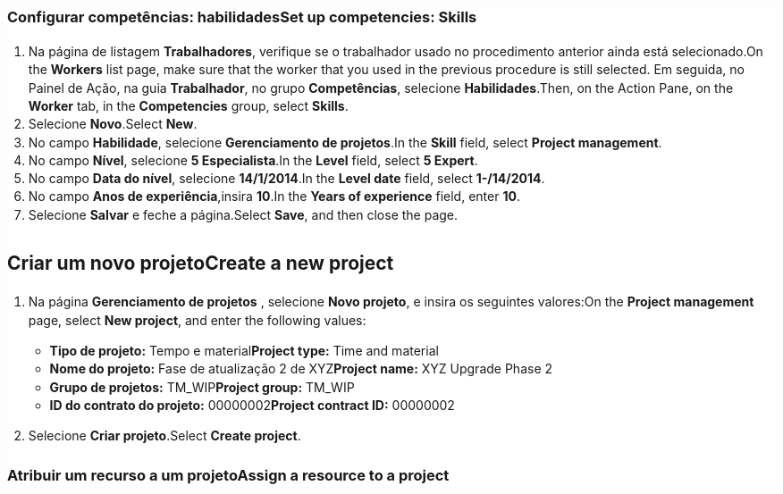 ### <a name="set-up-competencies-skills"></a><span data-ttu-id="a9c38-163">Configurar competências: habilidades</span><span class="sxs-lookup"><span data-stu-id="a9c38-163">Set up competencies: Skills</span></span>

1. <span data-ttu-id="a9c38-164">Na página de listagem **Trabalhadores**, verifique se o trabalhador usado no procedimento anterior ainda está selecionado.</span><span class="sxs-lookup"><span data-stu-id="a9c38-164">On the **Workers** list page, make sure that the worker that you used in the previous procedure is still selected.</span></span> <span data-ttu-id="a9c38-165">Em seguida, no Painel de Ação, na guia **Trabalhador**, no grupo **Competências**, selecione **Habilidades**.</span><span class="sxs-lookup"><span data-stu-id="a9c38-165">Then, on the Action Pane, on the **Worker** tab, in the **Competencies** group, select **Skills**.</span></span>
2. <span data-ttu-id="a9c38-166">Selecione **Novo**.</span><span class="sxs-lookup"><span data-stu-id="a9c38-166">Select **New**.</span></span>
3. <span data-ttu-id="a9c38-167">No campo **Habilidade**, selecione **Gerenciamento de projetos**.</span><span class="sxs-lookup"><span data-stu-id="a9c38-167">In the **Skill** field, select **Project management**.</span></span>
4. <span data-ttu-id="a9c38-168">No campo **Nível**, selecione **5 Especialista**.</span><span class="sxs-lookup"><span data-stu-id="a9c38-168">In the **Level** field, select **5 Expert**.</span></span>
5. <span data-ttu-id="a9c38-169">No campo **Data do nível**, selecione **14/1/2014**.</span><span class="sxs-lookup"><span data-stu-id="a9c38-169">In the **Level date** field, select **1-/14/2014**.</span></span>
6. <span data-ttu-id="a9c38-170">No campo **Anos de experiência**,insira **10**.</span><span class="sxs-lookup"><span data-stu-id="a9c38-170">In the **Years of experience** field, enter **10**.</span></span>
7. <span data-ttu-id="a9c38-171">Selecione **Salvar** e feche a página.</span><span class="sxs-lookup"><span data-stu-id="a9c38-171">Select **Save**, and then close the page.</span></span>

## <a name="create-a-new-project"></a><span data-ttu-id="a9c38-172">Criar um novo projeto</span><span class="sxs-lookup"><span data-stu-id="a9c38-172">Create a new project</span></span>
1. <span data-ttu-id="a9c38-173">Na página **Gerenciamento de projetos** , selecione **Novo projeto**, e insira os seguintes valores:</span><span class="sxs-lookup"><span data-stu-id="a9c38-173">On the **Project management** page, select **New project**, and enter the following values:</span></span>

    - <span data-ttu-id="a9c38-174">**Tipo de projeto:** Tempo e material</span><span class="sxs-lookup"><span data-stu-id="a9c38-174">**Project type:** Time and material</span></span>
    - <span data-ttu-id="a9c38-175">**Nome do projeto:** Fase de atualização 2 de XYZ</span><span class="sxs-lookup"><span data-stu-id="a9c38-175">**Project name:** XYZ Upgrade Phase 2</span></span>
    - <span data-ttu-id="a9c38-176">**Grupo de projetos:** TM\_WIP</span><span class="sxs-lookup"><span data-stu-id="a9c38-176">**Project group:** TM\_WIP</span></span>
    - <span data-ttu-id="a9c38-177">**ID do contrato do projeto:** 00000002</span><span class="sxs-lookup"><span data-stu-id="a9c38-177">**Project contract ID:** 00000002</span></span>

2. <span data-ttu-id="a9c38-178">Selecione **Criar projeto**.</span><span class="sxs-lookup"><span data-stu-id="a9c38-178">Select **Create project**.</span></span>

### <a name="assign-a-resource-to-a-project"></a><span data-ttu-id="a9c38-179">Atribuir um recurso a um projeto</span><span class="sxs-lookup"><span data-stu-id="a9c38-179">Assign a resource to a project</span></span>
